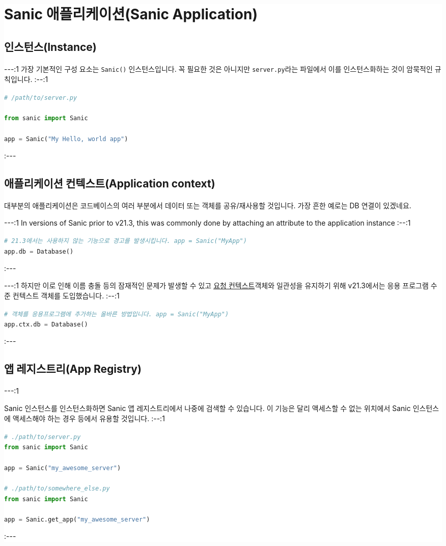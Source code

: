 # Sanic 애플리케이션(Sanic Application)

## 인스턴스(Instance)

---:1 가장 기본적인 구성 요소는 `Sanic()` 인스턴스입니다. 꼭 필요한 것은 아니지만 `server.py`라는 파일에서 이를 인스턴스화하는 것이 암묵적인 규칙입니다. :--:1
```python
# /path/to/server.py

from sanic import Sanic

app = Sanic("My Hello, world app")
```
:---

## 애플리케이션 컨텍스트(Application context)

대부분의 애플리케이션은 코드베이스의 여러 부분에서 데이터 또는 객체를 공유/재사용할 것입니다. 가장 흔한 예로는 DB 연결이 있겠네요.

---:1 In versions of Sanic prior to v21.3, this was commonly done by attaching an attribute to the application instance :--:1
```python
# 21.3에서는 사용하지 않는 기능으로 경고를 발생시킵니다. app = Sanic("MyApp")
app.db = Database()
```
:---

---:1 하지만 이로 인해 이름 충돌 등의 잠재적인 문제가 발생할 수 있고 [요청 컨텍스트](./request.md#context)객체와 일관성을 유지하기 위해 v21.3에서는 응용 프로그램 수준 컨텍스트 객체를 도입했습니다. :--:1
```python
# 객체를 응용프로그램에 추가하는 올바른 방법입니다. app = Sanic("MyApp")
app.ctx.db = Database()
```
:---

## 앱 레지스트리(App Registry)

---:1

Sanic 인스턴스를 인스턴스화하면 Sanic 앱 레지스트리에서 나중에 검색할 수 있습니다. 이 기능은 달리 액세스할 수 없는 위치에서 Sanic 인스턴스에 액세스해야 하는 경우 등에서 유용할 것입니다. :--:1
```python
# ./path/to/server.py
from sanic import Sanic

app = Sanic("my_awesome_server")

# ./path/to/somewhere_else.py
from sanic import Sanic

app = Sanic.get_app("my_awesome_server")
```
:---

